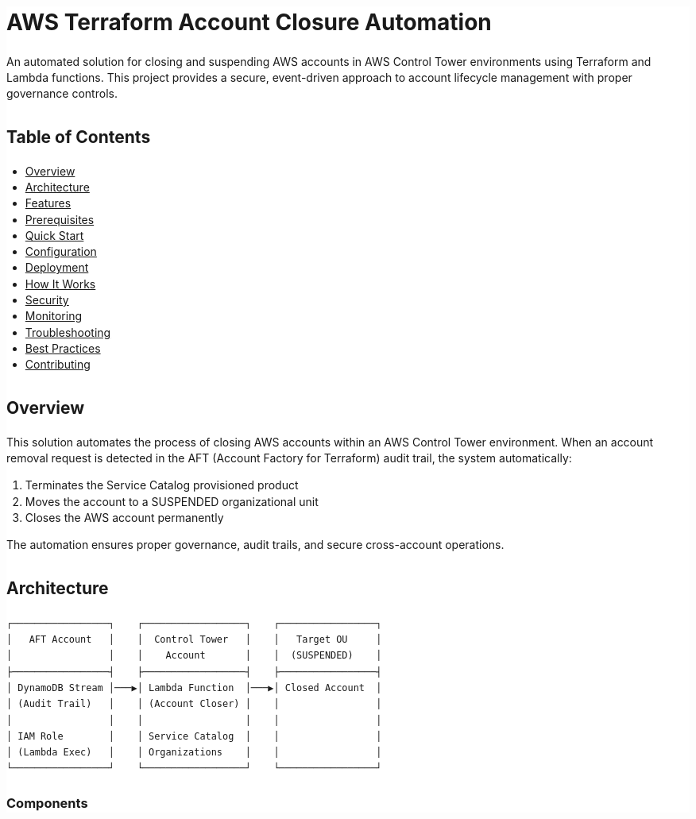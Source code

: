 # AWS Terraform Account Closure Automation

An automated solution for closing and suspending AWS accounts in AWS Control Tower environments using Terraform and Lambda functions. This project provides a secure, event-driven approach to account lifecycle management with proper governance controls.

## Table of Contents

- [Overview](#overview)
- [Architecture](#architecture)
- [Features](#features)
- [Prerequisites](#prerequisites)
- [Quick Start](#quick-start)
- [Configuration](#configuration)
- [Deployment](#deployment)
- [How It Works](#how-it-works)
- [Security](#security)
- [Monitoring](#monitoring)
- [Troubleshooting](#troubleshooting)
- [Best Practices](#best-practices)
- [Contributing](#contributing)

## Overview

This solution automates the process of closing AWS accounts within an AWS Control Tower environment. When an account removal request is detected in the AFT (Account Factory for Terraform) audit trail, the system automatically:

1. Terminates the Service Catalog provisioned product
2. Moves the account to a SUSPENDED organizational unit
3. Closes the AWS account permanently

The automation ensures proper governance, audit trails, and secure cross-account operations.

## Architecture

```
┌─────────────────┐    ┌──────────────────┐    ┌─────────────────┐
│   AFT Account   │    │  Control Tower   │    │   Target OU     │
│                 │    │    Account       │    │  (SUSPENDED)    │
├─────────────────┤    ├──────────────────┤    ├─────────────────┤
│ DynamoDB Stream │───▶│ Lambda Function  │───▶│ Closed Account  │
│ (Audit Trail)   │    │ (Account Closer) │    │                 │
│                 │    │                  │    │                 │
│ IAM Role        │    │ Service Catalog  │    │                 │
│ (Lambda Exec)   │    │ Organizations    │    │                 │
└─────────────────┘    └──────────────────┘    └─────────────────┘
```

### Components
